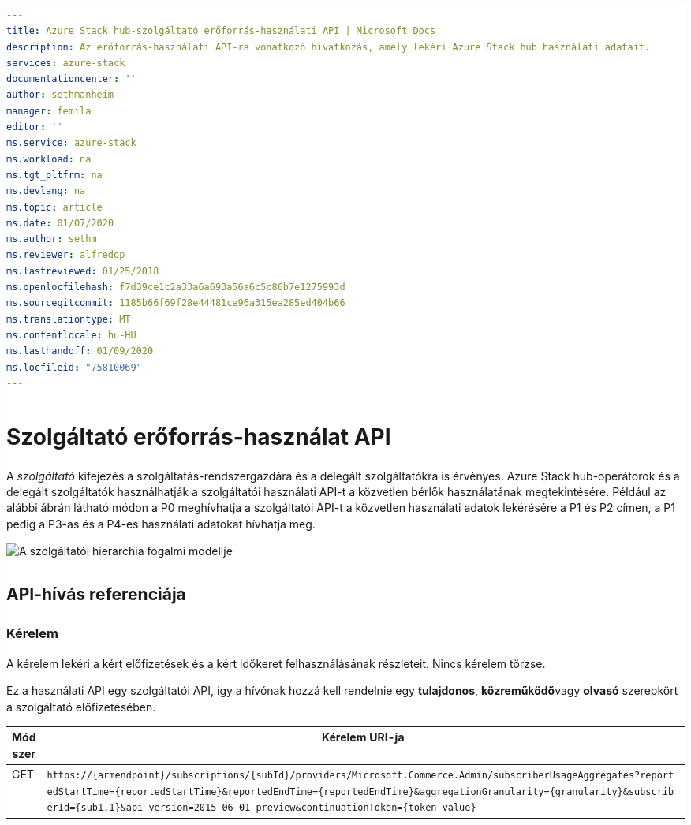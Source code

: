 ```yaml
---
title: Azure Stack hub-szolgáltató erőforrás-használati API | Microsoft Docs
description: Az erőforrás-használati API-ra vonatkozó hivatkozás, amely lekéri Azure Stack hub használati adatait.
services: azure-stack
documentationcenter: ''
author: sethmanheim
manager: femila
editor: ''
ms.service: azure-stack
ms.workload: na
ms.tgt_pltfrm: na
ms.devlang: na
ms.topic: article
ms.date: 01/07/2020
ms.author: sethm
ms.reviewer: alfredop
ms.lastreviewed: 01/25/2018
ms.openlocfilehash: f7d39ce1c2a33a6a693a56a6c5c86b7e1275993d
ms.sourcegitcommit: 1185b66f69f28e44481ce96a315ea285ed404b66
ms.translationtype: MT
ms.contentlocale: hu-HU
ms.lasthandoff: 01/09/2020
ms.locfileid: "75810069"
---
```

# <a name="provider-resource-usage-api"></a>Szolgáltató erőforrás-használat API

A *szolgáltató* kifejezés a szolgáltatás-rendszergazdára és a delegált szolgáltatókra is érvényes. Azure Stack hub-operátorok és a delegált szolgáltatók használhatják a szolgáltatói használati API-t a közvetlen bérlők használatának megtekintésére. Például az alábbi ábrán látható módon a P0 meghívhatja a szolgáltatói API-t a közvetlen használati adatok lekérésére a P1 és P2 címen, a P1 pedig a P3-as és a P4-es használati adatokat hívhatja meg.

![A szolgáltatói hierarchia fogalmi modellje](media/azure-stack-provider-resource-api/image1.png)

## <a name="api-call-reference"></a>API-hívás referenciája

### <a name="request"></a>Kérelem

A kérelem lekéri a kért előfizetések és a kért időkeret felhasználásának részleteit. Nincs kérelem törzse.

Ez a használati API egy szolgáltatói API, így a hívónak hozzá kell rendelnie egy **tulajdonos**, **közreműködő**vagy **olvasó** szerepkört a szolgáltató előfizetésében.

| Módszer | Kérelem URI-ja |
| --- | --- |
| GET |`https://{armendpoint}/subscriptions/{subId}/providers/Microsoft.Commerce.Admin/subscriberUsageAggregates?reportedStartTime={reportedStartTime}&reportedEndTime={reportedEndTime}&aggregationGranularity={granularity}&subscriberId={sub1.1}&api-version=2015-06-01-preview&continuationToken={token-value}` |
